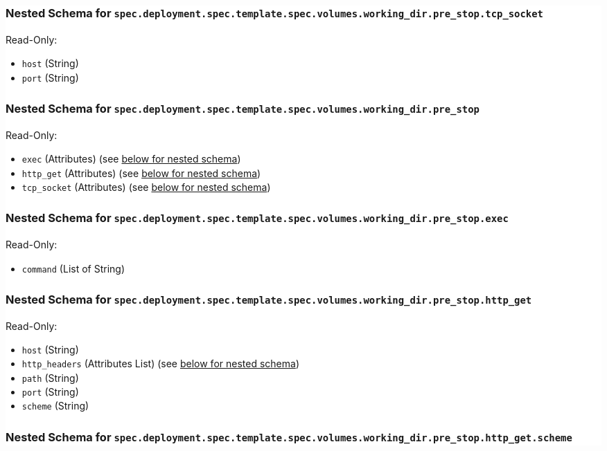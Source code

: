 
<a id="nestedatt--spec--deployment--spec--template--spec--volumes--working_dir--pre_stop--tcp_socket"></a>
### Nested Schema for `spec.deployment.spec.template.spec.volumes.working_dir.pre_stop.tcp_socket`

Read-Only:

- `host` (String)
- `port` (String)



<a id="nestedatt--spec--deployment--spec--template--spec--volumes--working_dir--pre_stop"></a>
### Nested Schema for `spec.deployment.spec.template.spec.volumes.working_dir.pre_stop`

Read-Only:

- `exec` (Attributes) (see [below for nested schema](#nestedatt--spec--deployment--spec--template--spec--volumes--working_dir--pre_stop--exec))
- `http_get` (Attributes) (see [below for nested schema](#nestedatt--spec--deployment--spec--template--spec--volumes--working_dir--pre_stop--http_get))
- `tcp_socket` (Attributes) (see [below for nested schema](#nestedatt--spec--deployment--spec--template--spec--volumes--working_dir--pre_stop--tcp_socket))

<a id="nestedatt--spec--deployment--spec--template--spec--volumes--working_dir--pre_stop--exec"></a>
### Nested Schema for `spec.deployment.spec.template.spec.volumes.working_dir.pre_stop.exec`

Read-Only:

- `command` (List of String)


<a id="nestedatt--spec--deployment--spec--template--spec--volumes--working_dir--pre_stop--http_get"></a>
### Nested Schema for `spec.deployment.spec.template.spec.volumes.working_dir.pre_stop.http_get`

Read-Only:

- `host` (String)
- `http_headers` (Attributes List) (see [below for nested schema](#nestedatt--spec--deployment--spec--template--spec--volumes--working_dir--pre_stop--http_get--http_headers))
- `path` (String)
- `port` (String)
- `scheme` (String)

<a id="nestedatt--spec--deployment--spec--template--spec--volumes--working_dir--pre_stop--http_get--http_headers"></a>
### Nested Schema for `spec.deployment.spec.template.spec.volumes.working_dir.pre_stop.http_get.scheme`
